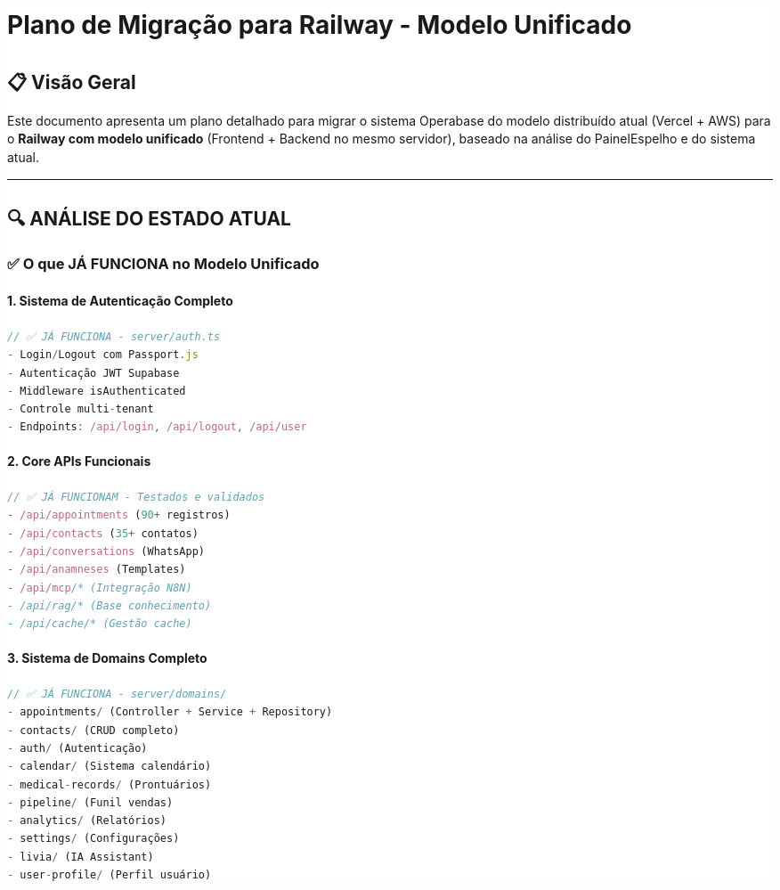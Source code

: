 # Plano de Migração para Railway - Modelo Unificado

## 📋 Visão Geral

Este documento apresenta um plano detalhado para migrar o sistema Operabase do modelo distribuído atual (Vercel + AWS) para o **Railway com modelo unificado** (Frontend + Backend no mesmo servidor), baseado na análise do PainelEspelho e do sistema atual.

---

## 🔍 **ANÁLISE DO ESTADO ATUAL**

### ✅ **O que JÁ FUNCIONA no Modelo Unificado**

#### 1. **Sistema de Autenticação Completo**
```typescript
// ✅ JÁ FUNCIONA - server/auth.ts
- Login/Logout com Passport.js
- Autenticação JWT Supabase  
- Middleware isAuthenticated
- Controle multi-tenant
- Endpoints: /api/login, /api/logout, /api/user
```

#### 2. **Core APIs Funcionais**
```typescript
// ✅ JÁ FUNCIONAM - Testados e validados
- /api/appointments (90+ registros)
- /api/contacts (35+ contatos)  
- /api/conversations (WhatsApp)
- /api/anamneses (Templates)
- /api/mcp/* (Integração N8N)
- /api/rag/* (Base conhecimento)
- /api/cache/* (Gestão cache)
```

#### 3. **Sistema de Domains Completo**
```typescript
// ✅ JÁ FUNCIONA - server/domains/
- appointments/ (Controller + Service + Repository)
- contacts/ (CRUD completo)
- auth/ (Autenticação)
- calendar/ (Sistema calendário)
- medical-records/ (Prontuários)
- pipeline/ (Funil vendas)
- analytics/ (Relatórios)
- settings/ (Configurações)
- livia/ (IA Assistant)
- user-profile/ (Perfil usuário)
```
